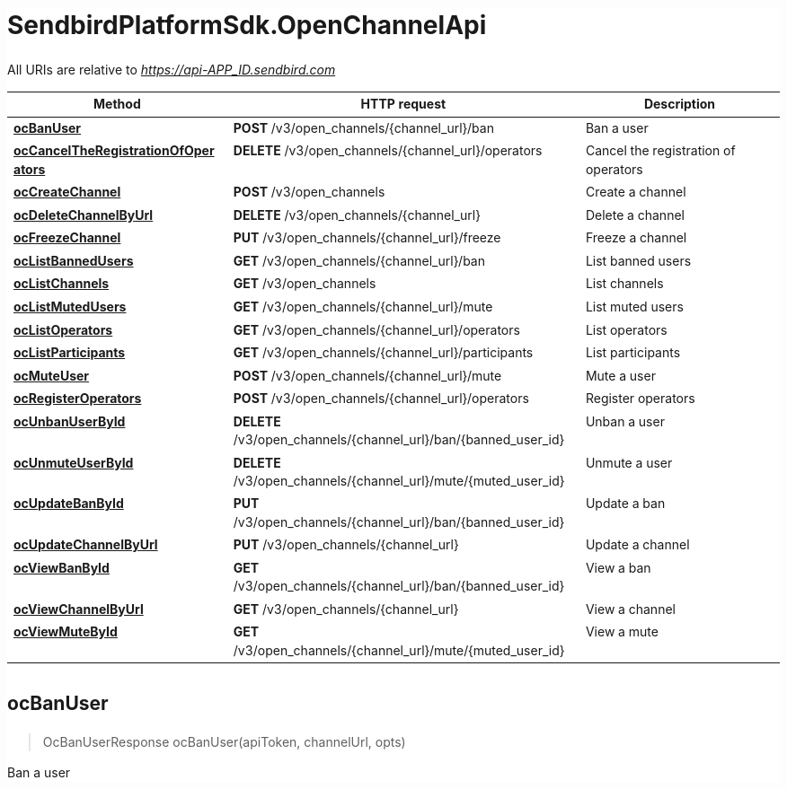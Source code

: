 # SendbirdPlatformSdk.OpenChannelApi

All URIs are relative to *https://api-APP_ID.sendbird.com*

Method | HTTP request | Description
------------- | ------------- | -------------
[**ocBanUser**](OpenChannelApi.md#ocBanUser) | **POST** /v3/open_channels/{channel_url}/ban | Ban a user
[**ocCancelTheRegistrationOfOperators**](OpenChannelApi.md#ocCancelTheRegistrationOfOperators) | **DELETE** /v3/open_channels/{channel_url}/operators | Cancel the registration of operators
[**ocCreateChannel**](OpenChannelApi.md#ocCreateChannel) | **POST** /v3/open_channels | Create a channel
[**ocDeleteChannelByUrl**](OpenChannelApi.md#ocDeleteChannelByUrl) | **DELETE** /v3/open_channels/{channel_url} | Delete a channel
[**ocFreezeChannel**](OpenChannelApi.md#ocFreezeChannel) | **PUT** /v3/open_channels/{channel_url}/freeze | Freeze a channel
[**ocListBannedUsers**](OpenChannelApi.md#ocListBannedUsers) | **GET** /v3/open_channels/{channel_url}/ban | List banned users
[**ocListChannels**](OpenChannelApi.md#ocListChannels) | **GET** /v3/open_channels | List channels
[**ocListMutedUsers**](OpenChannelApi.md#ocListMutedUsers) | **GET** /v3/open_channels/{channel_url}/mute | List muted users
[**ocListOperators**](OpenChannelApi.md#ocListOperators) | **GET** /v3/open_channels/{channel_url}/operators | List operators
[**ocListParticipants**](OpenChannelApi.md#ocListParticipants) | **GET** /v3/open_channels/{channel_url}/participants | List participants
[**ocMuteUser**](OpenChannelApi.md#ocMuteUser) | **POST** /v3/open_channels/{channel_url}/mute | Mute a user
[**ocRegisterOperators**](OpenChannelApi.md#ocRegisterOperators) | **POST** /v3/open_channels/{channel_url}/operators | Register operators
[**ocUnbanUserById**](OpenChannelApi.md#ocUnbanUserById) | **DELETE** /v3/open_channels/{channel_url}/ban/{banned_user_id} | Unban a user
[**ocUnmuteUserById**](OpenChannelApi.md#ocUnmuteUserById) | **DELETE** /v3/open_channels/{channel_url}/mute/{muted_user_id} | Unmute a user
[**ocUpdateBanById**](OpenChannelApi.md#ocUpdateBanById) | **PUT** /v3/open_channels/{channel_url}/ban/{banned_user_id} | Update a ban
[**ocUpdateChannelByUrl**](OpenChannelApi.md#ocUpdateChannelByUrl) | **PUT** /v3/open_channels/{channel_url} | Update a channel
[**ocViewBanById**](OpenChannelApi.md#ocViewBanById) | **GET** /v3/open_channels/{channel_url}/ban/{banned_user_id} | View a ban
[**ocViewChannelByUrl**](OpenChannelApi.md#ocViewChannelByUrl) | **GET** /v3/open_channels/{channel_url} | View a channel
[**ocViewMuteById**](OpenChannelApi.md#ocViewMuteById) | **GET** /v3/open_channels/{channel_url}/mute/{muted_user_id} | View a mute



## ocBanUser

> OcBanUserResponse ocBanUser(apiToken, channelUrl, opts)

Ban a user
